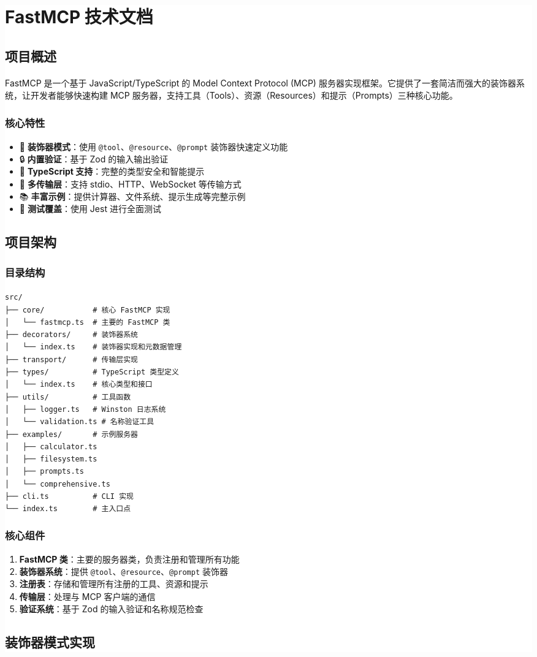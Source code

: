 # FastMCP 技术文档

## 项目概述

FastMCP 是一个基于 JavaScript/TypeScript 的 Model Context Protocol (MCP) 服务器实现框架。它提供了一套简洁而强大的装饰器系统，让开发者能够快速构建 MCP 服务器，支持工具（Tools）、资源（Resources）和提示（Prompts）三种核心功能。

### 核心特性

- 🚀 **装饰器模式**：使用 `@tool`、`@resource`、`@prompt` 装饰器快速定义功能
- 🔒 **内置验证**：基于 Zod 的输入输出验证
- 📘 **TypeScript 支持**：完整的类型安全和智能提示
- 🔌 **多传输层**：支持 stdio、HTTP、WebSocket 等传输方式
- 📚 **丰富示例**：提供计算器、文件系统、提示生成等完整示例
- 🧪 **测试覆盖**：使用 Jest 进行全面测试

## 项目架构

### 目录结构

```
src/
├── core/           # 核心 FastMCP 实现
│   └── fastmcp.ts  # 主要的 FastMCP 类
├── decorators/     # 装饰器系统
│   └── index.ts    # 装饰器实现和元数据管理
├── transport/      # 传输层实现
├── types/          # TypeScript 类型定义
│   └── index.ts    # 核心类型和接口
├── utils/          # 工具函数
│   ├── logger.ts   # Winston 日志系统
│   └── validation.ts # 名称验证工具
├── examples/       # 示例服务器
│   ├── calculator.ts
│   ├── filesystem.ts
│   ├── prompts.ts
│   └── comprehensive.ts
├── cli.ts          # CLI 实现
└── index.ts        # 主入口点
```

### 核心组件

1. **FastMCP 类**：主要的服务器类，负责注册和管理所有功能
2. **装饰器系统**：提供 `@tool`、`@resource`、`@prompt` 装饰器
3. **注册表**：存储和管理所有注册的工具、资源和提示
4. **传输层**：处理与 MCP 客户端的通信
5. **验证系统**：基于 Zod 的输入验证和名称规范检查

## 装饰器模式实现
